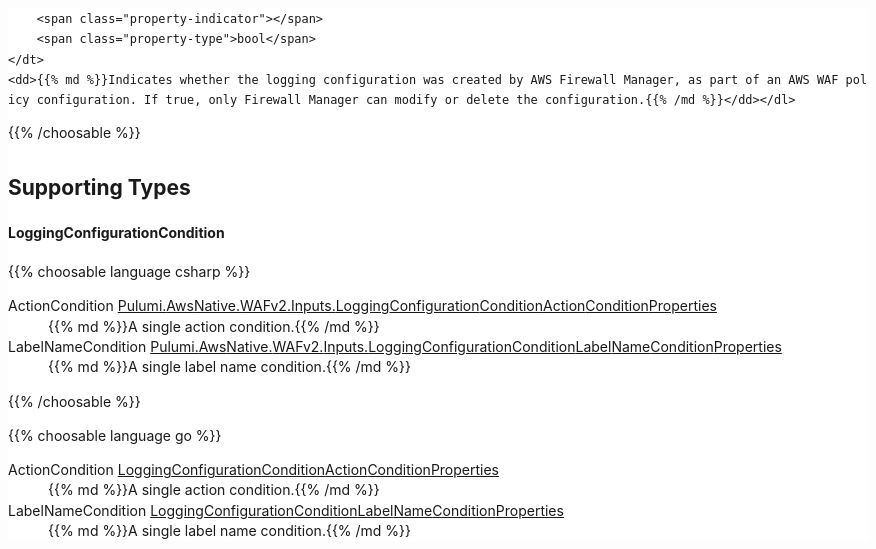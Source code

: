         <span class="property-indicator"></span>
        <span class="property-type">bool</span>
    </dt>
    <dd>{{% md %}}Indicates whether the logging configuration was created by AWS Firewall Manager, as part of an AWS WAF policy configuration. If true, only Firewall Manager can modify or delete the configuration.{{% /md %}}</dd></dl>
{{% /choosable %}}







## Supporting Types



<h4 id="loggingconfigurationcondition">Logging<wbr>Configuration<wbr>Condition</h4>

{{% choosable language csharp %}}
<dl class="resources-properties"><dt class="property-optional"
            title="Optional">
        <span id="actioncondition_csharp">
<a href="#actioncondition_csharp" style="color: inherit; text-decoration: inherit;">Action<wbr>Condition</a>
</span>
        <span class="property-indicator"></span>
        <span class="property-type"><a href="#loggingconfigurationconditionactionconditionproperties">Pulumi.<wbr>Aws<wbr>Native.<wbr>WAFv2.<wbr>Inputs.<wbr>Logging<wbr>Configuration<wbr>Condition<wbr>Action<wbr>Condition<wbr>Properties</a></span>
    </dt>
    <dd>{{% md %}}A single action condition.{{% /md %}}</dd><dt class="property-optional"
            title="Optional">
        <span id="labelnamecondition_csharp">
<a href="#labelnamecondition_csharp" style="color: inherit; text-decoration: inherit;">Label<wbr>Name<wbr>Condition</a>
</span>
        <span class="property-indicator"></span>
        <span class="property-type"><a href="#loggingconfigurationconditionlabelnameconditionproperties">Pulumi.<wbr>Aws<wbr>Native.<wbr>WAFv2.<wbr>Inputs.<wbr>Logging<wbr>Configuration<wbr>Condition<wbr>Label<wbr>Name<wbr>Condition<wbr>Properties</a></span>
    </dt>
    <dd>{{% md %}}A single label name condition.{{% /md %}}</dd></dl>
{{% /choosable %}}

{{% choosable language go %}}
<dl class="resources-properties"><dt class="property-optional"
            title="Optional">
        <span id="actioncondition_go">
<a href="#actioncondition_go" style="color: inherit; text-decoration: inherit;">Action<wbr>Condition</a>
</span>
        <span class="property-indicator"></span>
        <span class="property-type"><a href="#loggingconfigurationconditionactionconditionproperties">Logging<wbr>Configuration<wbr>Condition<wbr>Action<wbr>Condition<wbr>Properties</a></span>
    </dt>
    <dd>{{% md %}}A single action condition.{{% /md %}}</dd><dt class="property-optional"
            title="Optional">
        <span id="labelnamecondition_go">
<a href="#labelnamecondition_go" style="color: inherit; text-decoration: inherit;">Label<wbr>Name<wbr>Condition</a>
</span>
        <span class="property-indicator"></span>
        <span class="property-type"><a href="#loggingconfigurationconditionlabelnameconditionproperties">Logging<wbr>Configuration<wbr>Condition<wbr>Label<wbr>Name<wbr>Condition<wbr>Properties</a></span>
    </dt>
    <dd>{{% md %}}A single label name condition.{{% /md %}}</dd></dl>